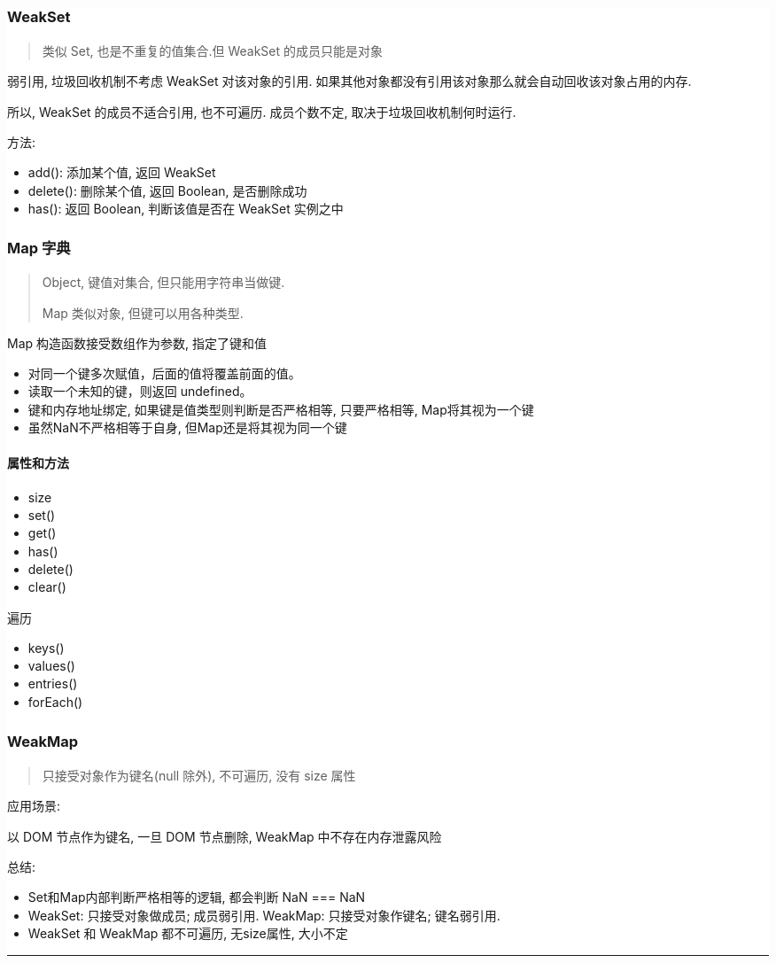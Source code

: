 ### WeakSet

> 类似 Set, 也是不重复的值集合.但 WeakSet 的成员只能是对象

弱引用, 垃圾回收机制不考虑 WeakSet 对该对象的引用. 如果其他对象都没有引用该对象那么就会自动回收该对象占用的内存.

所以, WeakSet 的成员不适合引用, 也不可遍历. 成员个数不定, 取决于垃圾回收机制何时运行.

方法:

- add(): 添加某个值, 返回 WeakSet
- delete(): 删除某个值, 返回 Boolean, 是否删除成功
- has(): 返回 Boolean, 判断该值是否在 WeakSet 实例之中

### Map 字典

> Object, 键值对集合, 但只能用字符串当做键.
>
> Map 类似对象, 但键可以用各种类型.

Map 构造函数接受数组作为参数, 指定了键和值

- 对同一个键多次赋值，后面的值将覆盖前面的值。
- 读取一个未知的键，则返回 undefined。
- 键和内存地址绑定, 如果键是值类型则判断是否严格相等, 只要严格相等, Map将其视为一个键
- 虽然NaN不严格相等于自身, 但Map还是将其视为同一个键

#### 属性和方法

- size
- set()
- get()
- has()
- delete()
- clear()

遍历

- keys()
- values()
- entries()
- forEach()

### WeakMap

> 只接受对象作为键名(null 除外), 不可遍历, 没有 size 属性

应用场景:

以 DOM 节点作为键名, 一旦 DOM 节点删除, WeakMap 中不存在内存泄露风险

总结:

- Set和Map内部判断严格相等的逻辑, 都会判断 NaN === NaN
- WeakSet: 只接受对象做成员; 成员弱引用. WeakMap: 只接受对象作键名; 键名弱引用.
- WeakSet 和 WeakMap 都不可遍历, 无size属性, 大小不定

---
